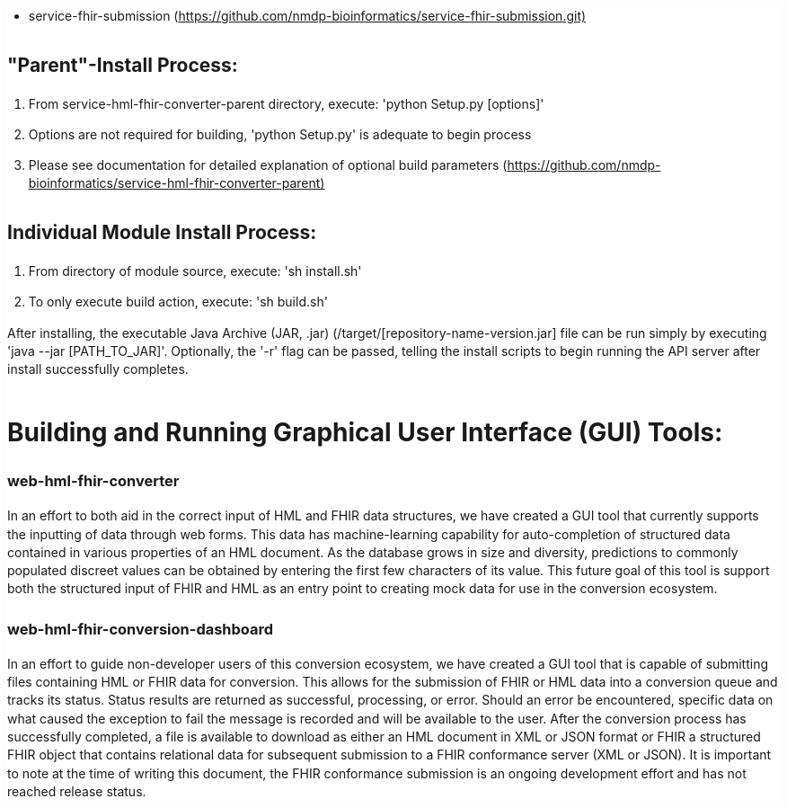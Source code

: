 -   service-fhir-submission
    (<https://github.com/nmdp-bioinformatics/service-fhir-submission.git)>

"Parent"-Install Process:
-------------------------

1.  From service-hml-fhir-converter-parent directory, execute: 'python
    Setup.py \[options\]'

2.  Options are not required for building, 'python Setup.py' is adequate
    to begin process

3.  Please see documentation for detailed explanation of optional build
    parameters
    (<https://github.com/nmdp-bioinformatics/service-hml-fhir-converter-parent)>

Individual Module Install Process:
----------------------------------

1.  From directory of module source, execute: 'sh install.sh'

2.  To only execute build action, execute: 'sh build.sh'

After installing, the executable Java Archive (JAR, .jar)
(/target/\[repository-name-version.jar\] file can be run simply by
executing 'java --jar \[PATH\_TO\_JAR\]'. Optionally, the '-r' flag can
be passed, telling the install scripts to begin running the API server
after install successfully completes.

Building and Running Graphical User Interface (GUI) Tools:
==========================================================

### web-hml-fhir-converter

In an effort to both aid in the correct input of HML and FHIR data
structures, we have created a GUI tool that currently supports the
inputting of data through web forms. This data has machine-learning
capability for auto-completion of structured data contained in various
properties of an HML document. As the database grows in size and
diversity, predictions to commonly populated discreet values can be
obtained by entering the first few characters of its value. This future
goal of this tool is support both the structured input of FHIR and HML
as an entry point to creating mock data for use in the conversion
ecosystem.

### web-hml-fhir-conversion-dashboard

In an effort to guide non-developer users of this conversion ecosystem,
we have created a GUI tool that is capable of submitting files
containing HML or FHIR data for conversion. This allows for the
submission of FHIR or HML data into a conversion queue and tracks its
status. Status results are returned as successful, processing, or error.
Should an error be encountered, specific data on what caused the
exception to fail the message is recorded and will be available to the
user. After the conversion process has successfully completed, a file is
available to download as either an HML document in XML or JSON format or
FHIR a structured FHIR object that contains relational data for
subsequent submission to a FHIR conformance server (XML or JSON). It is
important to note at the time of writing this document, the FHIR
conformance submission is an ongoing development effort and has not
reached release status.
